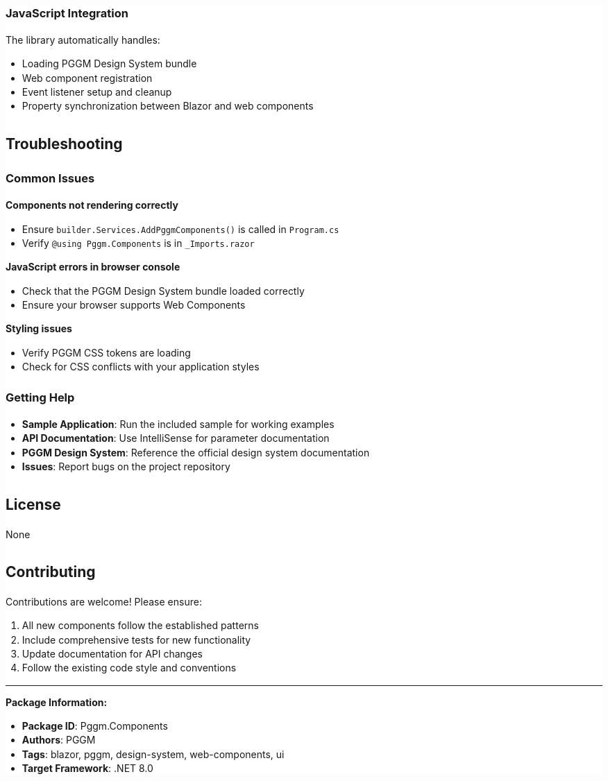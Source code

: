 ### JavaScript Integration

The library automatically handles:
- Loading PGGM Design System bundle
- Web component registration
- Event listener setup and cleanup
- Property synchronization between Blazor and web components

## Troubleshooting

### Common Issues

**Components not rendering correctly**
- Ensure `builder.Services.AddPggmComponents()` is called in `Program.cs`
- Verify `@using Pggm.Components` is in `_Imports.razor`

**JavaScript errors in browser console**
- Check that the PGGM Design System bundle loaded correctly
- Ensure your browser supports Web Components

**Styling issues**
- Verify PGGM CSS tokens are loading
- Check for CSS conflicts with your application styles

### Getting Help

- **Sample Application**: Run the included sample for working examples
- **API Documentation**: Use IntelliSense for parameter documentation  
- **PGGM Design System**: Reference the official design system documentation
- **Issues**: Report bugs on the project repository

## License

None

## Contributing

Contributions are welcome! Please ensure:

1. All new components follow the established patterns
2. Include comprehensive tests for new functionality
3. Update documentation for API changes
4. Follow the existing code style and conventions

---

**Package Information:**
- **Package ID**: Pggm.Components
- **Authors**: PGGM
- **Tags**: blazor, pggm, design-system, web-components, ui
- **Target Framework**: .NET 8.0
